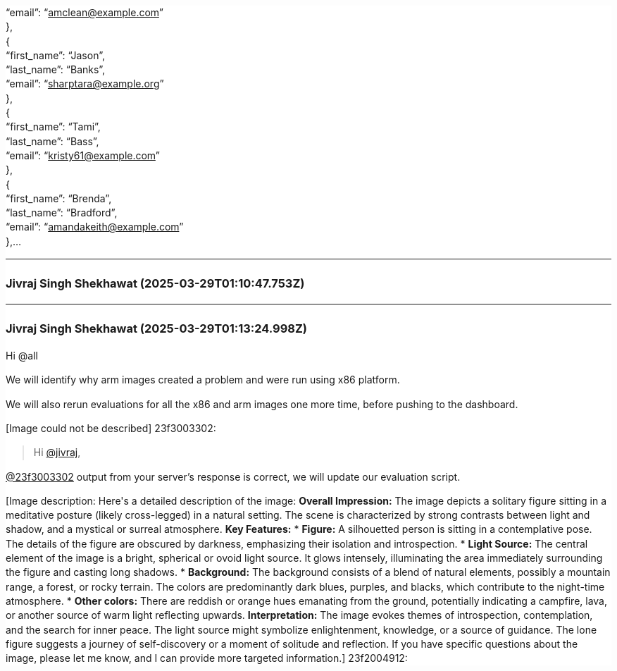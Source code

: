 “email”: “[amclean@example.com](mailto:amclean@example.com)”  
},  
{  
“first_name”: “Jason”,  
“last_name”: “Banks”,  
“email”: “[sharptara@example.org](mailto:sharptara@example.org)”  
},  
{  
“first_name”: “Tami”,  
“last_name”: “Bass”,  
“email”: “[kristy61@example.com](mailto:kristy61@example.com)”  
},  
{  
“first_name”: “Brenda”,  
“last_name”: “Bradford”,  
“email”: “[amandakeith@example.com](mailto:amandakeith@example.com)”  
},…


---
### Jivraj Singh Shekhawat (2025-03-29T01:10:47.753Z)




---
### Jivraj Singh Shekhawat (2025-03-29T01:13:24.998Z)

Hi @all

We will identify why arm images created a problem and were run using x86
platform.

We will also rerun evaluations for all the x86 and arm images one more time,
before pushing to the dashboard.

[Image could not be described] 23f3003302:

> Hi [@jivraj](/u/jivraj),

[@23f3003302](/u/23f3003302) output from your server’s response is correct, we
will update our evaluation script.

[Image description: Here's a detailed description of the image: **Overall
Impression:** The image depicts a solitary figure sitting in a meditative
posture (likely cross-legged) in a natural setting. The scene is characterized
by strong contrasts between light and shadow, and a mystical or surreal
atmosphere. **Key Features:** * **Figure:** A silhouetted person is sitting in
a contemplative pose. The details of the figure are obscured by darkness,
emphasizing their isolation and introspection. * **Light Source:** The central
element of the image is a bright, spherical or ovoid light source. It glows
intensely, illuminating the area immediately surrounding the figure and
casting long shadows. * **Background:** The background consists of a blend of
natural elements, possibly a mountain range, a forest, or rocky terrain. The
colors are predominantly dark blues, purples, and blacks, which contribute to
the night-time atmosphere. * **Other colors:** There are reddish or orange
hues emanating from the ground, potentially indicating a campfire, lava, or
another source of warm light reflecting upwards. **Interpretation:** The image
evokes themes of introspection, contemplation, and the search for inner peace.
The light source might symbolize enlightenment, knowledge, or a source of
guidance. The lone figure suggests a journey of self-discovery or a moment of
solitude and reflection. If you have specific questions about the image,
please let me know, and I can provide more targeted information.] 23f2004912:
